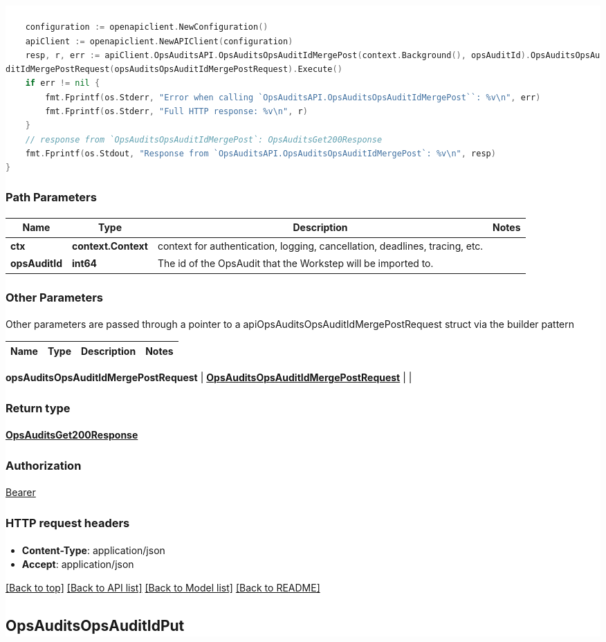```go

	configuration := openapiclient.NewConfiguration()
	apiClient := openapiclient.NewAPIClient(configuration)
	resp, r, err := apiClient.OpsAuditsAPI.OpsAuditsOpsAuditIdMergePost(context.Background(), opsAuditId).OpsAuditsOpsAuditIdMergePostRequest(opsAuditsOpsAuditIdMergePostRequest).Execute()
	if err != nil {
		fmt.Fprintf(os.Stderr, "Error when calling `OpsAuditsAPI.OpsAuditsOpsAuditIdMergePost``: %v\n", err)
		fmt.Fprintf(os.Stderr, "Full HTTP response: %v\n", r)
	}
	// response from `OpsAuditsOpsAuditIdMergePost`: OpsAuditsGet200Response
	fmt.Fprintf(os.Stdout, "Response from `OpsAuditsAPI.OpsAuditsOpsAuditIdMergePost`: %v\n", resp)
}
```

### Path Parameters


Name | Type | Description  | Notes
------------- | ------------- | ------------- | -------------
**ctx** | **context.Context** | context for authentication, logging, cancellation, deadlines, tracing, etc.
**opsAuditId** | **int64** | The id of the OpsAudit that the Workstep will be imported to. | 

### Other Parameters

Other parameters are passed through a pointer to a apiOpsAuditsOpsAuditIdMergePostRequest struct via the builder pattern


Name | Type | Description  | Notes
------------- | ------------- | ------------- | -------------

 **opsAuditsOpsAuditIdMergePostRequest** | [**OpsAuditsOpsAuditIdMergePostRequest**](OpsAuditsOpsAuditIdMergePostRequest.md) |  | 

### Return type

[**OpsAuditsGet200Response**](OpsAuditsGet200Response.md)

### Authorization

[Bearer](../README.md#Bearer)

### HTTP request headers

- **Content-Type**: application/json
- **Accept**: application/json

[[Back to top]](#) [[Back to API list]](../README.md#documentation-for-api-endpoints)
[[Back to Model list]](../README.md#documentation-for-models)
[[Back to README]](../README.md)


## OpsAuditsOpsAuditIdPut
